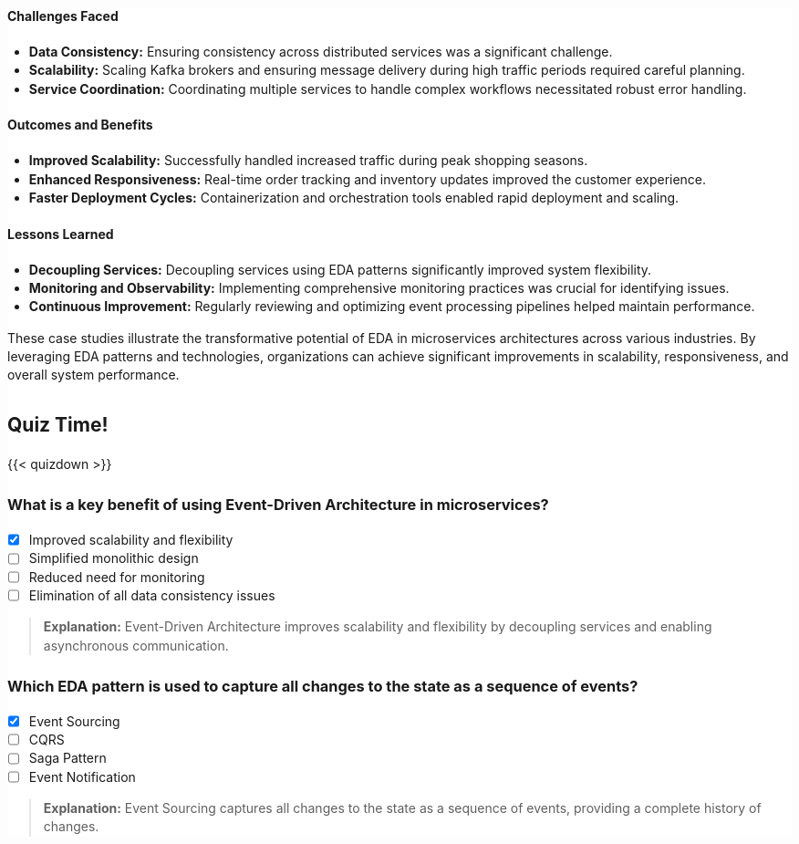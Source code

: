 #### Challenges Faced

- **Data Consistency:** Ensuring consistency across distributed services was a significant challenge.
- **Scalability:** Scaling Kafka brokers and ensuring message delivery during high traffic periods required careful planning.
- **Service Coordination:** Coordinating multiple services to handle complex workflows necessitated robust error handling.

#### Outcomes and Benefits

- **Improved Scalability:** Successfully handled increased traffic during peak shopping seasons.
- **Enhanced Responsiveness:** Real-time order tracking and inventory updates improved the customer experience.
- **Faster Deployment Cycles:** Containerization and orchestration tools enabled rapid deployment and scaling.

#### Lessons Learned

- **Decoupling Services:** Decoupling services using EDA patterns significantly improved system flexibility.
- **Monitoring and Observability:** Implementing comprehensive monitoring practices was crucial for identifying issues.
- **Continuous Improvement:** Regularly reviewing and optimizing event processing pipelines helped maintain performance.

These case studies illustrate the transformative potential of EDA in microservices architectures across various industries. By leveraging EDA patterns and technologies, organizations can achieve significant improvements in scalability, responsiveness, and overall system performance.

## Quiz Time!

{{< quizdown >}}

### What is a key benefit of using Event-Driven Architecture in microservices?

- [x] Improved scalability and flexibility
- [ ] Simplified monolithic design
- [ ] Reduced need for monitoring
- [ ] Elimination of all data consistency issues

> **Explanation:** Event-Driven Architecture improves scalability and flexibility by decoupling services and enabling asynchronous communication.

### Which EDA pattern is used to capture all changes to the state as a sequence of events?

- [x] Event Sourcing
- [ ] CQRS
- [ ] Saga Pattern
- [ ] Event Notification

> **Explanation:** Event Sourcing captures all changes to the state as a sequence of events, providing a complete history of changes.
